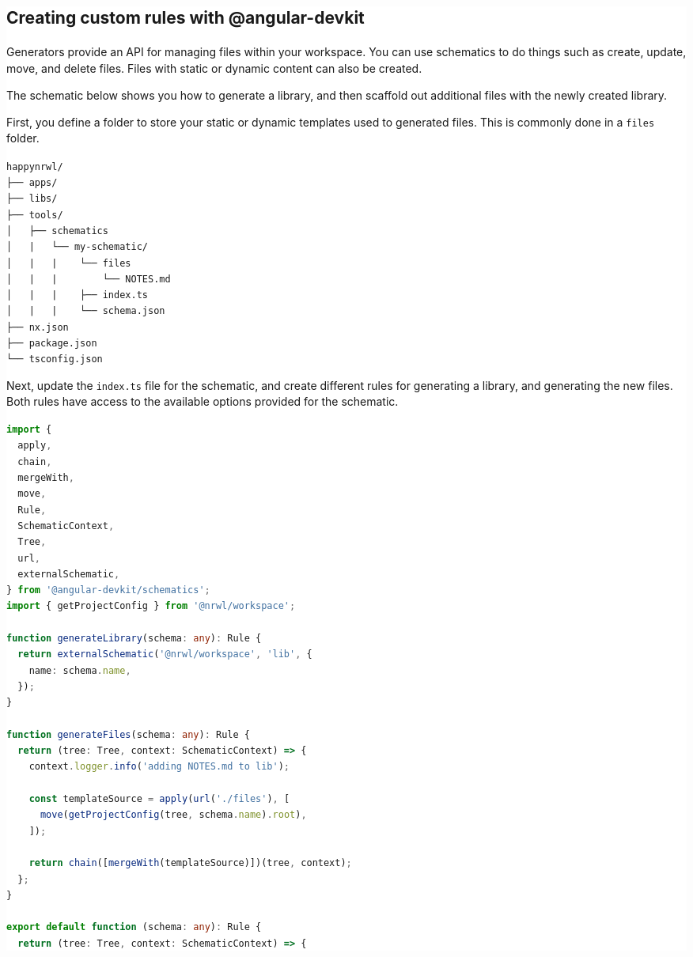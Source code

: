 ## Creating custom rules with @angular-devkit

Generators provide an API for managing files within your workspace. You can use schematics to do things such as create, update, move, and delete files. Files with static or dynamic content can also be created.

The schematic below shows you how to generate a library, and then scaffold out additional files with the newly created library.

First, you define a folder to store your static or dynamic templates used to generated files. This is commonly done in a `files` folder.

```treeview
happynrwl/
├── apps/
├── libs/
├── tools/
│   ├── schematics
│   |   └── my-schematic/
│   |   |    └── files
│   |   |        └── NOTES.md
│   |   |    ├── index.ts
│   |   |    └── schema.json
├── nx.json
├── package.json
└── tsconfig.json
```

Next, update the `index.ts` file for the schematic, and create different rules for generating a library, and generating the new files. Both rules have access to the available options provided for the schematic.

```typescript
import {
  apply,
  chain,
  mergeWith,
  move,
  Rule,
  SchematicContext,
  Tree,
  url,
  externalSchematic,
} from '@angular-devkit/schematics';
import { getProjectConfig } from '@nrwl/workspace';

function generateLibrary(schema: any): Rule {
  return externalSchematic('@nrwl/workspace', 'lib', {
    name: schema.name,
  });
}

function generateFiles(schema: any): Rule {
  return (tree: Tree, context: SchematicContext) => {
    context.logger.info('adding NOTES.md to lib');

    const templateSource = apply(url('./files'), [
      move(getProjectConfig(tree, schema.name).root),
    ]);

    return chain([mergeWith(templateSource)])(tree, context);
  };
}

export default function (schema: any): Rule {
  return (tree: Tree, context: SchematicContext) => {
```